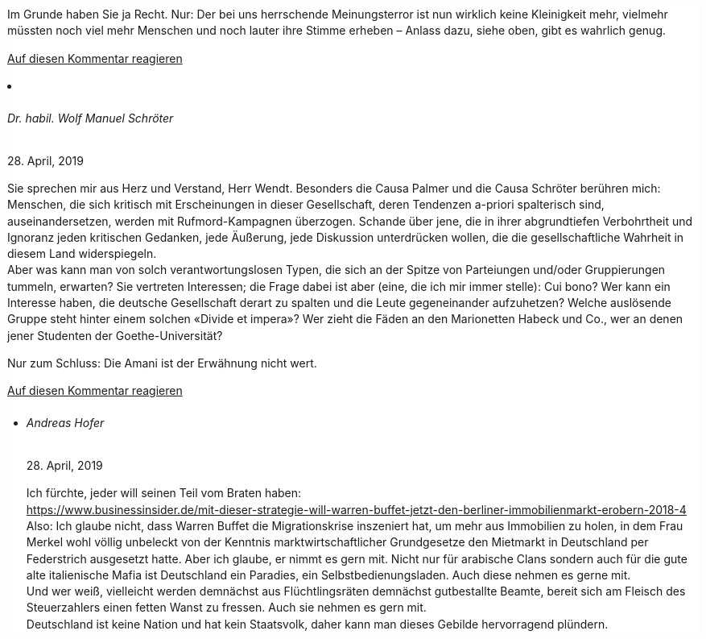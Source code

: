 
Im Grunde haben Sie ja Recht. Nur: Der bei uns herrschende Meinungsterror ist nun wirklich keine Kleinigkeit mehr, vielmehr müssten noch viel mehr Menschen und noch lauter ihre Stimme erheben &#8211; Anlass dazu, siehe oben, gibt es wahrlich genug.

<a rel="nofollow" class="comment-reply-link" href="#comment-10011" data-commentid="10011" data-postid="8739" data-belowelement="comment-10011" data-respondelement="respond" data-replyto="Antworte auf Jürgen" aria-label="Antworte auf Jürgen">Auf diesen Kommentar reagieren</a> 


</li>
</ul>
</li>
<li class="comment odd alt thread-even depth-1 clearfix" id="li-comment-9977">
<h6 class="author">Dr. habil. Wolf Manuel Schröter</h6> <span class="date">28. April, 2019</span>



Sie sprechen mir aus Herz und Verstand, Herr Wendt. Besonders die Causa Palmer und die Causa Schröter berühren mich: Menschen, die sich kritisch mit Erscheinungen in dieser Gesellschaft, deren Tendenzen a-priori spalterisch sind, auseinandersetzen, werden mit Rufmord-Kampagnen überzogen. Schande über jene, die in ihrer abgrundtiefen Verbohrtheit und Ignoranz jeden kritischen Gedanken, jede Äußerung, jede Diskussion unterdrücken wollen, die die gesellschaftliche Wahrheit in diesem Land widerspiegeln.<br>
Aber was kann man von solch verantwortungslosen Typen, die sich an der Spitze von Parteiungen und/oder Gruppierungen tummeln, erwarten? Sie vertreten Interessen; die Frage dabei ist aber (eine, die ich mir immer stelle): Cui bono? Wer kann ein Interesse haben, die deutsche Gesellschaft derart zu spalten und die Leute gegeneinander aufzuhetzen? Welche auslösende Gruppe steht hinter einem solchen «Divide et impera»? Wer zieht die Fäden an den Marionetten Habeck und Co., wer an denen jener Studenten der Goethe-Universität? 

Nur zum Schluss: Die Amani ist der Erwähnung nicht wert.

<a rel="nofollow" class="comment-reply-link" href="#comment-9977" data-commentid="9977" data-postid="8739" data-belowelement="comment-9977" data-respondelement="respond" data-replyto="Antworte auf Dr. habil. Wolf Manuel Schröter" aria-label="Antworte auf Dr. habil. Wolf Manuel Schröter">Auf diesen Kommentar reagieren</a> 


<ul class="children">
<li class="comment even depth-2 clearfix" id="li-comment-10001">
<h6 class="author">Andreas Hofer</h6> <span class="date">28. April, 2019</span>



Ich fürchte, jeder will seinen Teil vom Braten haben:<br>
<a href="https://www.businessinsider.de/mit-dieser-strategie-will-warren-buffet-jetzt-den-berliner-immobilienmarkt-erobern-2018-4" rel="nofollow ugc">https://www.businessinsider.de/mit-dieser-strategie-will-warren-buffet-jetzt-den-berliner-immobilienmarkt-erobern-2018-4</a><br>
Also: Ich glaube nicht, dass Warren Buffet die Migrationskrise inszeniert hat, um mehr aus Immobilien zu holen, in dem Frau Merkel wohl völlig unbeleckt von der Kenntnis marktwirtschaftlicher Grundgesetze den Mietmarkt in Deutschland per Federstrich ausgesetzt hatte. Aber ich glaube, er nimmt es gern mit. Nicht nur für arabische Clans sondern auch für die gute alte italienische Mafia ist Deutschland ein Paradies, ein Selbstbedienungsladen. Auch diese nehmen es gerne mit.<br>
Und wer weiß, vielleicht werden demnächst aus Flüchtlingsräten demnächst gutbestallte Beamte, bereit sich am Fleisch des Steuerzahlers einen fetten Wanst zu fressen. Auch sie nehmen es gern mit.<br>
Deutschland ist keine Nation und hat kein Staatsvolk, daher kann man dieses Gebilde hervorragend plündern.
